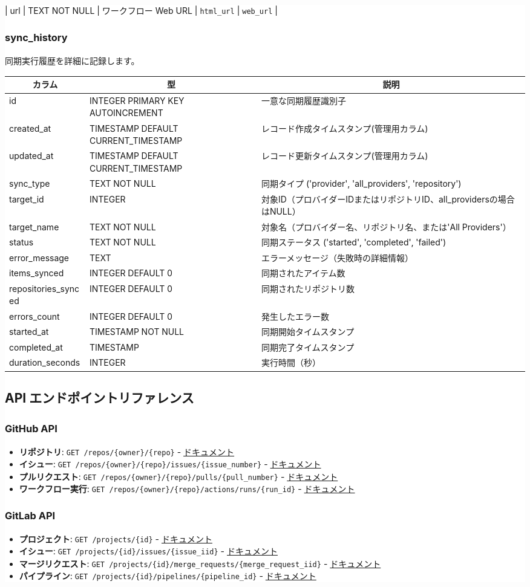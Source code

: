 | url | TEXT NOT NULL | ワークフロー Web URL | `html_url` | `web_url` |

### sync_history
同期実行履歴を詳細に記録します。

| カラム | 型 | 説明 |
|--------|------|-------------|
| id | INTEGER PRIMARY KEY AUTOINCREMENT | 一意な同期履歴識別子 |
| created_at | TIMESTAMP DEFAULT CURRENT_TIMESTAMP | レコード作成タイムスタンプ(管理用カラム) |
| updated_at | TIMESTAMP DEFAULT CURRENT_TIMESTAMP | レコード更新タイムスタンプ(管理用カラム) |
| sync_type | TEXT NOT NULL | 同期タイプ ('provider', 'all_providers', 'repository') |
| target_id | INTEGER | 対象ID（プロバイダーIDまたはリポジトリID、all_providersの場合はNULL） |
| target_name | TEXT NOT NULL | 対象名（プロバイダー名、リポジトリ名、または'All Providers'） |
| status | TEXT NOT NULL | 同期ステータス ('started', 'completed', 'failed') |
| error_message | TEXT | エラーメッセージ（失敗時の詳細情報） |
| items_synced | INTEGER DEFAULT 0 | 同期されたアイテム数 |
| repositories_synced | INTEGER DEFAULT 0 | 同期されたリポジトリ数 |
| errors_count | INTEGER DEFAULT 0 | 発生したエラー数 |
| started_at | TIMESTAMP NOT NULL | 同期開始タイムスタンプ |
| completed_at | TIMESTAMP | 同期完了タイムスタンプ |
| duration_seconds | INTEGER | 実行時間（秒） |

## API エンドポイントリファレンス

### GitHub API
- **リポジトリ**: `GET /repos/{owner}/{repo}` - [ドキュメント](https://docs.github.com/en/rest/repos/repos?apiVersion=2022-11-28#get-a-repository)
- **イシュー**: `GET /repos/{owner}/{repo}/issues/{issue_number}` - [ドキュメント](https://docs.github.com/en/rest/issues/issues?apiVersion=2022-11-28#get-an-issue)
- **プルリクエスト**: `GET /repos/{owner}/{repo}/pulls/{pull_number}` - [ドキュメント](https://docs.github.com/en/rest/pulls/pulls?apiVersion=2022-11-28#get-a-pull-request)
- **ワークフロー実行**: `GET /repos/{owner}/{repo}/actions/runs/{run_id}` - [ドキュメント](https://docs.github.com/en/rest/actions/workflow-runs?apiVersion=2022-11-28#get-a-workflow-run)

### GitLab API
- **プロジェクト**: `GET /projects/{id}` - [ドキュメント](https://docs.gitlab.com/ee/api/projects.html#get-single-project)
- **イシュー**: `GET /projects/{id}/issues/{issue_iid}` - [ドキュメント](https://docs.gitlab.com/ee/api/issues.html#single-issue)
- **マージリクエスト**: `GET /projects/{id}/merge_requests/{merge_request_iid}` - [ドキュメント](https://docs.gitlab.com/ee/api/merge_requests.html#get-single-mr)
- **パイプライン**: `GET /projects/{id}/pipelines/{pipeline_id}` - [ドキュメント](https://docs.gitlab.com/ee/api/pipelines.html#get-a-single-pipeline)
